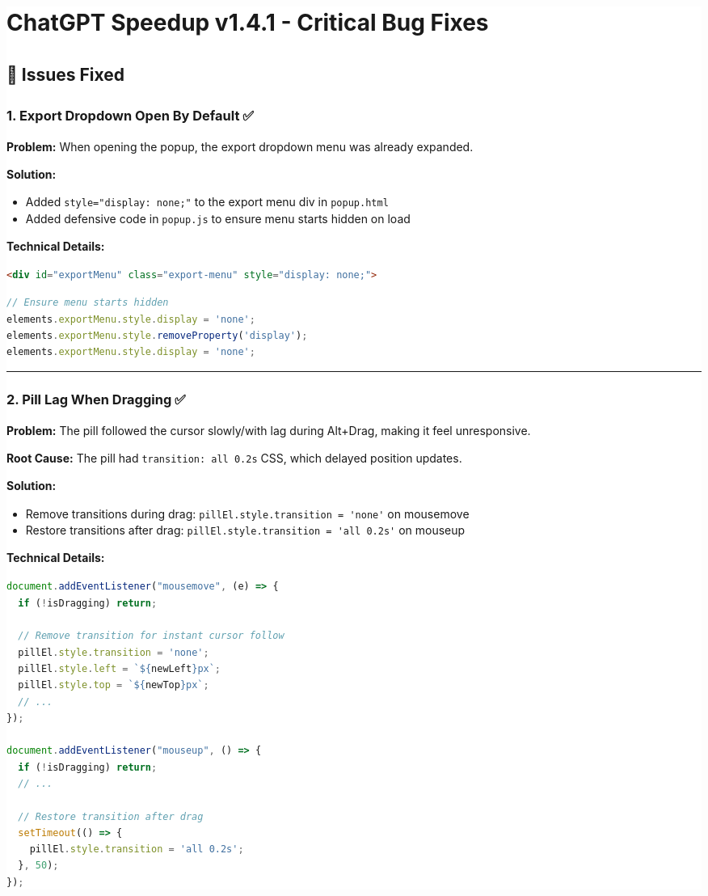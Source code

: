 # ChatGPT Speedup v1.4.1 - Critical Bug Fixes

## 🐛 Issues Fixed

### 1. **Export Dropdown Open By Default** ✅
**Problem:** When opening the popup, the export dropdown menu was already expanded.

**Solution:**
- Added `style="display: none;"` to the export menu div in `popup.html`
- Added defensive code in `popup.js` to ensure menu starts hidden on load

**Technical Details:**
```html
<div id="exportMenu" class="export-menu" style="display: none;">
```

```javascript
// Ensure menu starts hidden
elements.exportMenu.style.display = 'none';
elements.exportMenu.style.removeProperty('display');
elements.exportMenu.style.display = 'none';
```

---

### 2. **Pill Lag When Dragging** ✅
**Problem:** The pill followed the cursor slowly/with lag during Alt+Drag, making it feel unresponsive.

**Root Cause:** The pill had `transition: all 0.2s` CSS, which delayed position updates.

**Solution:**
- Remove transitions during drag: `pillEl.style.transition = 'none'` on mousemove
- Restore transitions after drag: `pillEl.style.transition = 'all 0.2s'` on mouseup

**Technical Details:**
```javascript
document.addEventListener("mousemove", (e) => {
  if (!isDragging) return;
  
  // Remove transition for instant cursor follow
  pillEl.style.transition = 'none';
  pillEl.style.left = `${newLeft}px`;
  pillEl.style.top = `${newTop}px`;
  // ...
});

document.addEventListener("mouseup", () => {
  if (!isDragging) return;
  // ...
  
  // Restore transition after drag
  setTimeout(() => {
    pillEl.style.transition = 'all 0.2s';
  }, 50);
});
```
